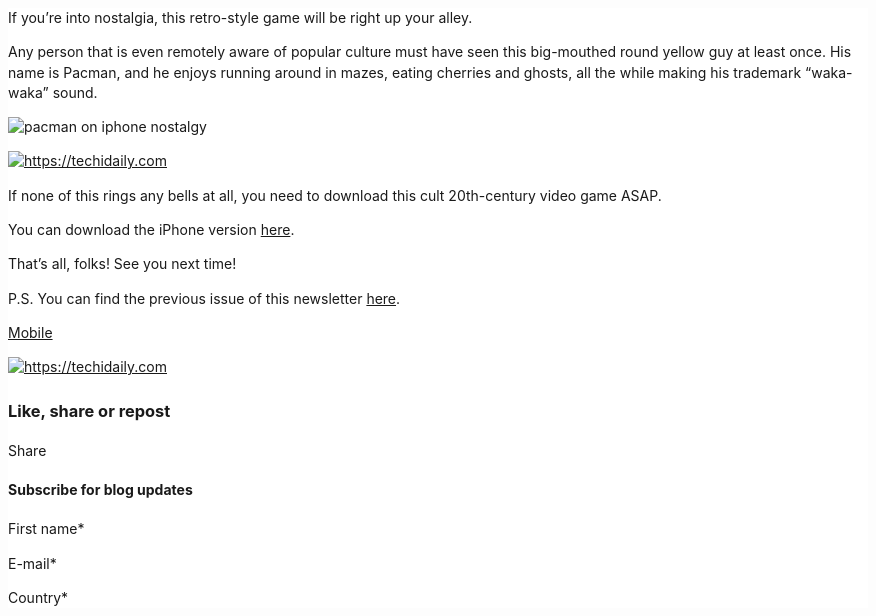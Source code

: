 If you’re into nostalgia, this retro-style game will be right up your alley.

Any person that is even remotely aware of popular culture must have seen this big-mouthed round yellow guy at least once. His name is Pacman, and he enjoys running around in mazes, eating cherries and ghosts, all the while making his trademark “waka-waka” sound.

![pacman on iphone nostalgy](https://static1.abbyy.com/abbyycommedia/26733/pacman.jpg)


<a href="https://imp.i357552.net/c/5597632/947750/11832" target="_top" id="947750">
  <img src="//a.impactradius-go.com/display-ad/11832-947750" border="0" alt="https://techidaily.com" width="728" height="90"/>
</a>
<img height="0" width="0" src="https://imp.i357552.net/i/5597632/947750/11832" style="position:absolute;visibility:hidden;" border="0" />


If none of this rings any bells at all, you need to download this cult 20th-century video game ASAP.

You can download the iPhone version [here](https://itunes.apple.com/US/app/id293778748).

That’s all, folks! See you next time!

P.S. You can find the previous issue of this newsletter [here](https://tools.techidaily.com/abbyy/products/).

[Mobile](https://tools.techidaily.com/abbyy/products/) 


<a href="https://imp.i110150.net/c/5597632/798165/11305" target="_top" id="798165">
  <img src="//a.impactradius-go.com/display-ad/11305-798165" border="0" alt="https://techidaily.com" width="728" height="90"/>
</a>
<img height="0" width="0" src="https://imp.i110150.net/i/5597632/798165/11305" style="position:absolute;visibility:hidden;" border="0" />


### Like, share or repost

Share 

  
#### Subscribe for blog updates

First name\*

E-mail\*

Сountry\*
